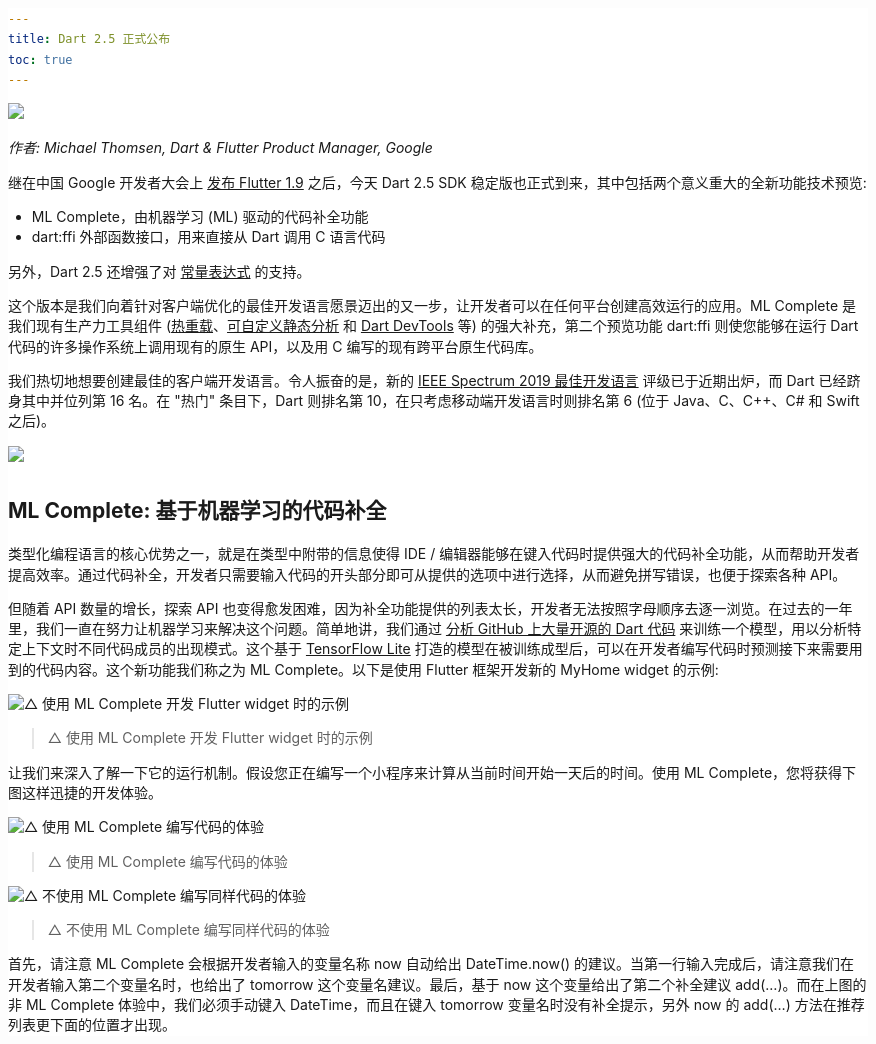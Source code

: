 ```yaml
---
title: Dart 2.5 正式公布
toc: true
---
```


![](https://devrel.andfun.cn/devrel/posts/2021/05/UUKmRn.jpg)

*作者: Michael Thomsen, Dart & Flutter Product Manager, Google*

继在中国 Google 开发者大会上 [发布 Flutter 1.9](https://flutter.cn/posts/flutter-news-from-gdd-china-flutter1.9) 之后，今天 Dart 2.5 SDK 稳定版也正式到来，其中包括两个意义重大的全新功能技术预览:

* ML Complete，由机器学习 (ML) 驱动的代码补全功能
* dart:ffi 外部函数接口，用来直接从 Dart 调用 C 语言代码

另外，Dart 2.5 还增强了对 [常量表达式](https://dart.dev/guides/language/language-tour#final-and-const) 的支持。

这个版本是我们向着针对客户端优化的最佳开发语言愿景迈出的又一步，让开发者可以在任何平台创建高效运行的应用。ML Complete 是我们现有生产力工具组件 ([热重载](https://flutter.dev/docs/development/tools/hot-reload)、[可自定义静态分析](https://dart.dev/guides/language/analysis-options) 和 [Dart DevTools](https://flutter.dev/docs/development/tools/devtools/overview) 等) 的强大补充，第二个预览功能 dart:ffi 则使您能够在运行 Dart 代码的许多操作系统上调用现有的原生 API，以及用 C 编写的现有跨平台原生代码库。

我们热切地想要创建最佳的客户端开发语言。令人振奋的是，新的 [IEEE Spectrum 2019 最佳开发语言](https://spectrum.ieee.org/computing/software/the-top-programming-languages-2019) 评级已于近期出炉，而 Dart 已经跻身其中并位列第 16 名。在 "热门" 条目下，Dart 则排名第 10，在只考虑移动端开发语言时则排名第 6 (位于 Java、C、C++、C# 和 Swift 之后)。

![](https://devrel.andfun.cn/devrel/posts/2021/05/jpZtih.png)

## **ML Complete: 基于机器学习的代码补全**

类型化编程语言的核心优势之一，就是在类型中附带的信息使得 IDE / 编辑器能够在键入代码时提供强大的代码补全功能，从而帮助开发者提高效率。通过代码补全，开发者只需要输入代码的开头部分即可从提供的选项中进行选择，从而避免拼写错误，也便于探索各种 API。

但随着 API 数量的增长，探索 API 也变得愈发困难，因为补全功能提供的列表太长，开发者无法按照字母顺序去逐一浏览。在过去的一年里，我们一直在努力让机器学习来解决这个问题。简单地讲，我们通过 [分析 GitHub 上大量开源的 Dart 代码](https://console.cloud.google.com/marketplace/details/github/github-repos) 来训练一个模型，用以分析特定上下文时不同代码成员的出现模式。这个基于 [TensorFlow Lite](https://www.tensorflow.org/lite) 打造的模型在被训练成型后，可以在开发者编写代码时预测接下来需要用到的代码内容。这个新功能我们称之为 ML Complete。以下是使用 Flutter 框架开发新的 MyHome widget 的示例:

![△ 使用 ML Complete 开发 Flutter widget 时的示例](https://devrel.andfun.cn/devrel/posts/2021/05/epDlid.gif)

> △ 使用 ML Complete 开发 Flutter widget 时的示例

让我们来深入了解一下它的运行机制。假设您正在编写一个小程序来计算从当前时间开始一天后的时间。使用 ML Complete，您将获得下图这样迅捷的开发体验。

![△ 使用 ML Complete 编写代码的体验](https://devrel.andfun.cn/devrel/posts/2021/05/tynAjy.gif)

> △ 使用 ML Complete 编写代码的体验

![△ 不使用 ML Complete 编写同样代码的体验](https://devrel.andfun.cn/devrel/posts/2021/05/gpR4if.gif)

> △ 不使用 ML Complete 编写同样代码的体验

首先，请注意 ML Complete 会根据开发者输入的变量名称 now 自动给出 DateTime.now() 的建议。当第一行输入完成后，请注意我们在开发者输入第二个变量名时，也给出了 tomorrow 这个变量名建议。最后，基于 now 这个变量给出了第二个补全建议 add(…)。而在上图的非 ML Complete 体验中，我们必须手动键入 DateTime，而且在键入 tomorrow 变量名时没有补全提示，另外 now 的 add(…) 方法在推荐列表更下面的位置才出现。

